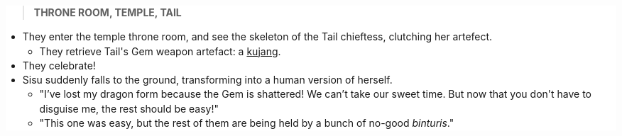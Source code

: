 > **THRONE ROOM, TEMPLE, TAIL**

- They enter the temple throne room, and see the skeleton of the Tail chieftess, clutching her artefect.
	- They retrieve Tail's Gem weapon artefact: a [kujang](https://en.wikipedia.org/wiki/Kujang_(weapon)).
- They celebrate!
- Sisu suddenly falls to the ground, transforming into a human version of herself.
	- "I’ve lost my dragon form because the Gem is shattered! We can’t take our sweet time. But now that you don't have to disguise me, the rest should be easy!"
	- "This one was easy, but the rest of them are being held by a bunch of no-good *binturis*."
